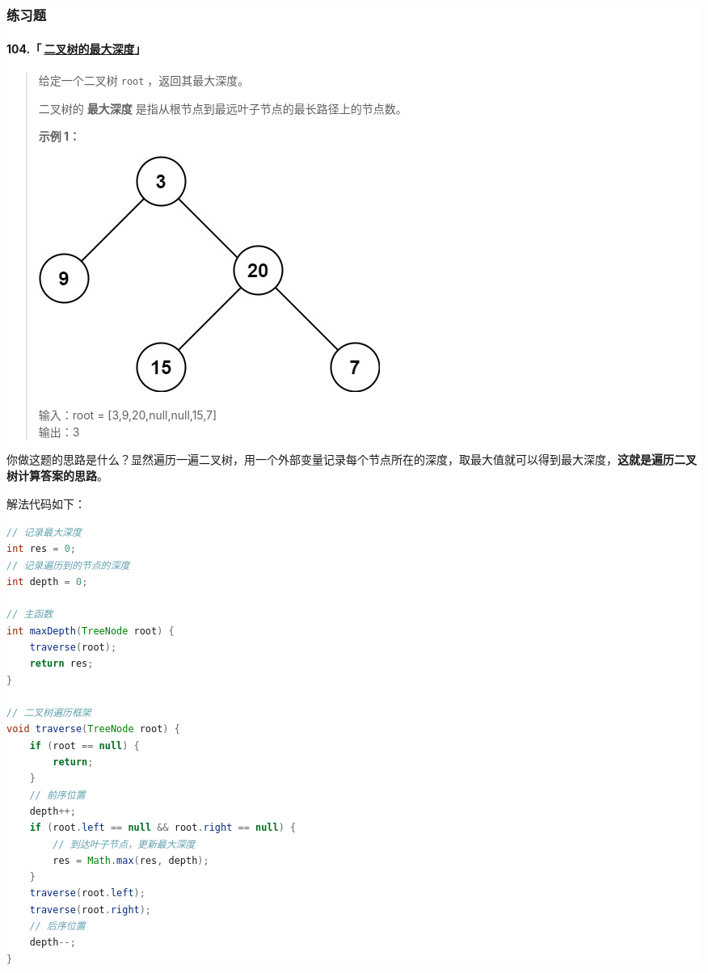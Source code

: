 ### 练习题

#### 104.「 [二叉树的最大深度](https://leetcode.cn/problems/maximum-depth-of-binary-tree/)」

> 给定一个二叉树 `root`​ ，返回其最大深度。
>
> 二叉树的 **最大深度** 是指从根节点到最远叶子节点的最长路径上的节点数。
>
> **示例 1：**
>
> ![image](./%E6%A0%B8%E5%BF%83%E6%A1%86%E6%9E%B6.assets/image-20240222221419-xcsde5s.png)​
>
> 输入：root = [3,9,20,null,null,15,7]  
> 输出：3

你做这题的思路是什么？显然遍历一遍二叉树，用一个外部变量记录每个节点所在的深度，取最大值就可以得到最大深度，**这就是遍历二叉树计算答案的思路**。

解法代码如下：

```java
// 记录最大深度
int res = 0;
// 记录遍历到的节点的深度
int depth = 0;

// 主函数
int maxDepth(TreeNode root) {
	traverse(root);
	return res;
}

// 二叉树遍历框架
void traverse(TreeNode root) {
    if (root == null) {
        return;
    }
    // 前序位置
    depth++;
    if (root.left == null && root.right == null) {
        // 到达叶子节点，更新最大深度
        res = Math.max(res, depth);
    }
    traverse(root.left);
    traverse(root.right);
    // 后序位置
    depth--;
}
```
